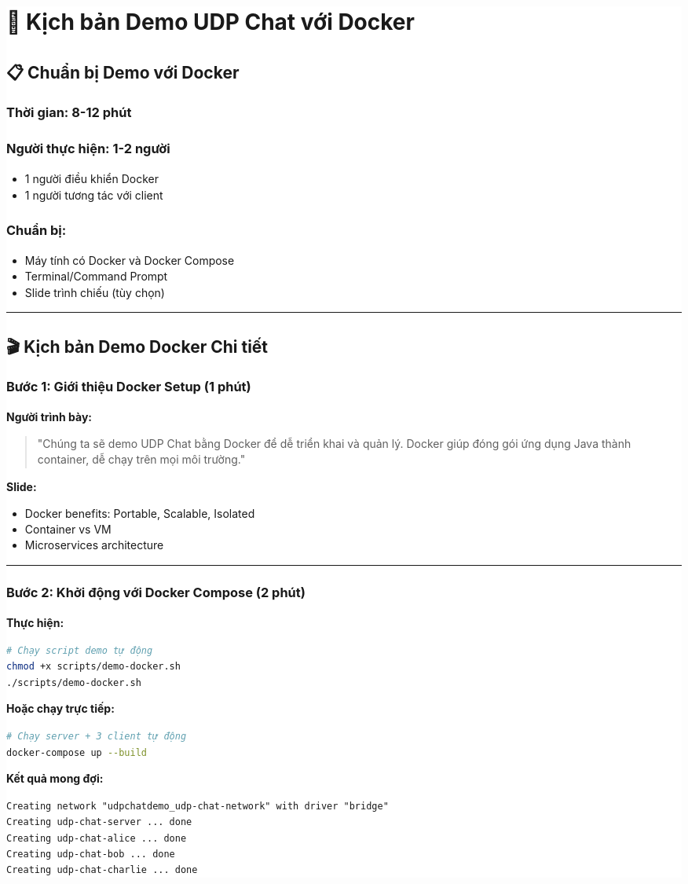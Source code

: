 # 🐳 Kịch bản Demo UDP Chat với Docker

## 📋 Chuẩn bị Demo với Docker

### Thời gian: 8-12 phút
### Người thực hiện: 1-2 người
- 1 người điều khiển Docker
- 1 người tương tác với client

### Chuẩn bị:
- Máy tính có Docker và Docker Compose
- Terminal/Command Prompt
- Slide trình chiếu (tùy chọn)

---

## 🎬 Kịch bản Demo Docker Chi tiết

### **Bước 1: Giới thiệu Docker Setup (1 phút)**

**Người trình bày:**
> "Chúng ta sẽ demo UDP Chat bằng Docker để dễ triển khai và quản lý. Docker giúp đóng gói ứng dụng Java thành container, dễ chạy trên mọi môi trường."

**Slide:**
- Docker benefits: Portable, Scalable, Isolated
- Container vs VM
- Microservices architecture

---

### **Bước 2: Khởi động với Docker Compose (2 phút)**

**Thực hiện:**
```bash
# Chạy script demo tự động
chmod +x scripts/demo-docker.sh
./scripts/demo-docker.sh
```

**Hoặc chạy trực tiếp:**
```bash
# Chạy server + 3 client tự động
docker-compose up --build
```

**Kết quả mong đợi:**
```
Creating network "udpchatdemo_udp-chat-network" with driver "bridge"
Creating udp-chat-server ... done
Creating udp-chat-alice ... done
Creating udp-chat-bob ... done
Creating udp-chat-charlie ... done
```
